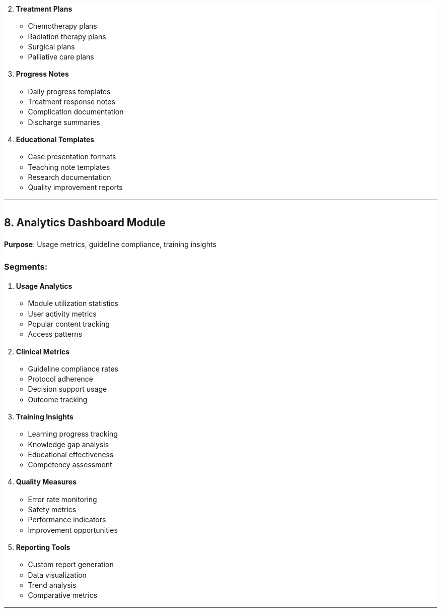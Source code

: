 2. **Treatment Plans**
   - Chemotherapy plans
   - Radiation therapy plans
   - Surgical plans
   - Palliative care plans

3. **Progress Notes**
   - Daily progress templates
   - Treatment response notes
   - Complication documentation
   - Discharge summaries

4. **Educational Templates**
   - Case presentation formats
   - Teaching note templates
   - Research documentation
   - Quality improvement reports

---

## 8. Analytics Dashboard Module
**Purpose**: Usage metrics, guideline compliance, training insights

### Segments:
1. **Usage Analytics**
   - Module utilization statistics
   - User activity metrics
   - Popular content tracking
   - Access patterns

2. **Clinical Metrics**
   - Guideline compliance rates
   - Protocol adherence
   - Decision support usage
   - Outcome tracking

3. **Training Insights**
   - Learning progress tracking
   - Knowledge gap analysis
   - Educational effectiveness
   - Competency assessment

4. **Quality Measures**
   - Error rate monitoring
   - Safety metrics
   - Performance indicators
   - Improvement opportunities

5. **Reporting Tools**
   - Custom report generation
   - Data visualization
   - Trend analysis
   - Comparative metrics

---